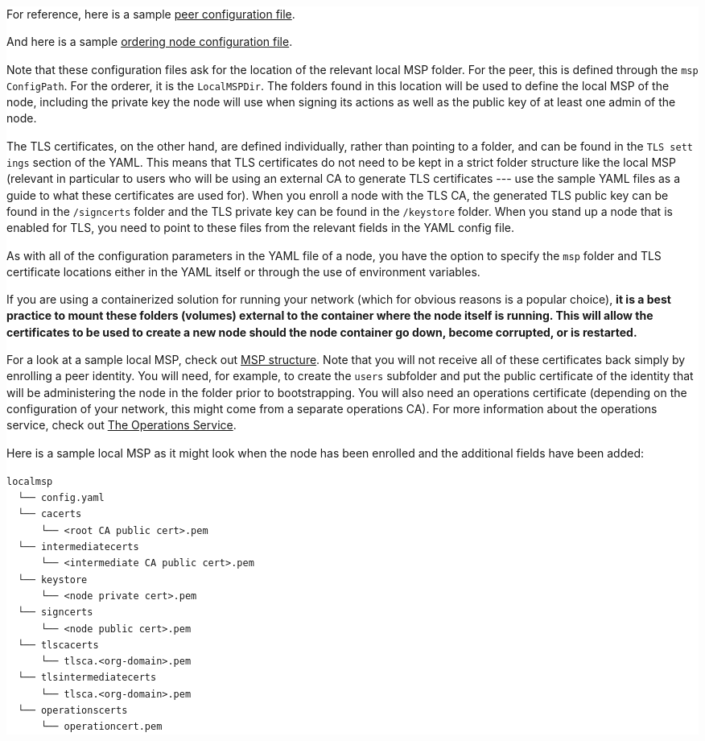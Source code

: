 For reference, here is a sample [peer configuration file](https://github.com/hyperledger/fabric/blob/{BRANCH}/sampleconfig/core.yaml).

And here is a sample [ordering node configuration file](https://github.com/hyperledger/fabric/blob/{BRANCH}/sampleconfig/orderer.yaml).

Note that these configuration files ask for the location of the relevant local MSP folder. For the peer, this is defined through the `mspConfigPath`. For the orderer, it is the `LocalMSPDir`. The folders found in this location will be used to define the local MSP of the node, including the private key the node will use when signing its actions as well as the public key of at least one admin of the node.

The TLS certificates, on the other hand, are defined individually, rather than pointing to a folder, and can be found in the `TLS settings` section of the YAML. This means that TLS certificates do not need to be kept in a strict folder structure like the local MSP (relevant in particular to users who will be using an external CA to generate TLS certificates --- use the sample YAML files as a guide to what these certificates are used for). When you enroll a node with the TLS CA, the generated TLS public key can be found in the `/signcerts` folder and the TLS private key can be found in the `/keystore` folder. When you stand up a node that is enabled for TLS, you need to point to these files from the relevant fields in the YAML config file.

As with all of the configuration parameters in the YAML file of a node, you have the option to specify the `msp` folder and TLS certificate locations either in the YAML itself or through the use of environment variables.

If you are using a containerized solution for running your network (which for obvious reasons is a popular choice), **it is a best practice to mount these folders (volumes) external to the container where the node itself is running. This will allow the certificates to be used to create a new node should the node container go down, become corrupted, or is restarted.**

For a look at a sample local MSP, check out [MSP structure](https://hyperledger-fabric.readthedocs.io/en/{FABRIC_VERSION}/membership/membership.html#msp-structure). Note that you will not receive all of these certificates back simply by enrolling a peer identity. You will need, for example, to create the `users` subfolder and put the public certificate of the identity that will be administering the node in the folder prior to bootstrapping. You will also need an operations certificate (depending on the configuration of your network, this might come from a separate operations CA). For more information about the operations service, check out [The Operations Service](https://hyperledger-fabric.readthedocs.io/en/{FABRIC_VERSION}/operations_service.html).

Here is a sample local MSP as it might look when the node has been enrolled and the additional fields have been added:

```
localmsp
  └── config.yaml
  └── cacerts
      └── <root CA public cert>.pem
  └── intermediatecerts
      └── <intermediate CA public cert>.pem
  └── keystore
      └── <node private cert>.pem
  └── signcerts
      └── <node public cert>.pem
  └── tlscacerts
      └── tlsca.<org-domain>.pem
  └── tlsintermediatecerts
      └── tlsca.<org-domain>.pem
  └── operationscerts
      └── operationcert.pem
```
